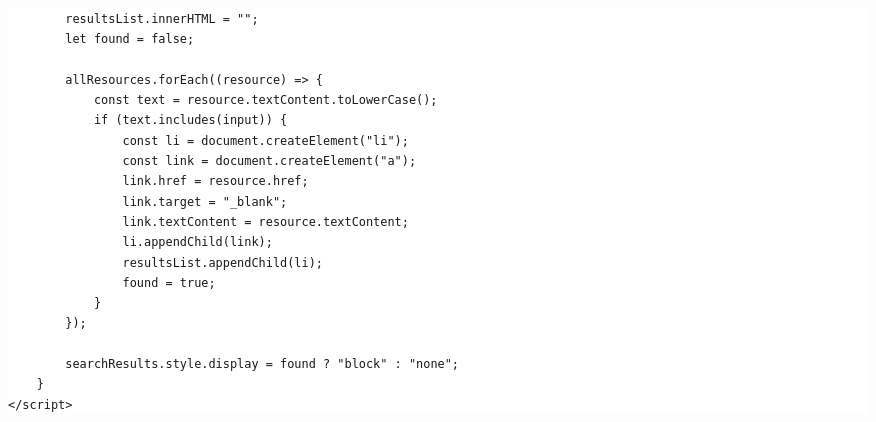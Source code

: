             resultsList.innerHTML = "";
            let found = false;

            allResources.forEach((resource) => {
                const text = resource.textContent.toLowerCase();
                if (text.includes(input)) {
                    const li = document.createElement("li");
                    const link = document.createElement("a");
                    link.href = resource.href;
                    link.target = "_blank";
                    link.textContent = resource.textContent;
                    li.appendChild(link);
                    resultsList.appendChild(li);
                    found = true;
                }
            });

            searchResults.style.display = found ? "block" : "none";
        }
    </script>
</body>
</html>
